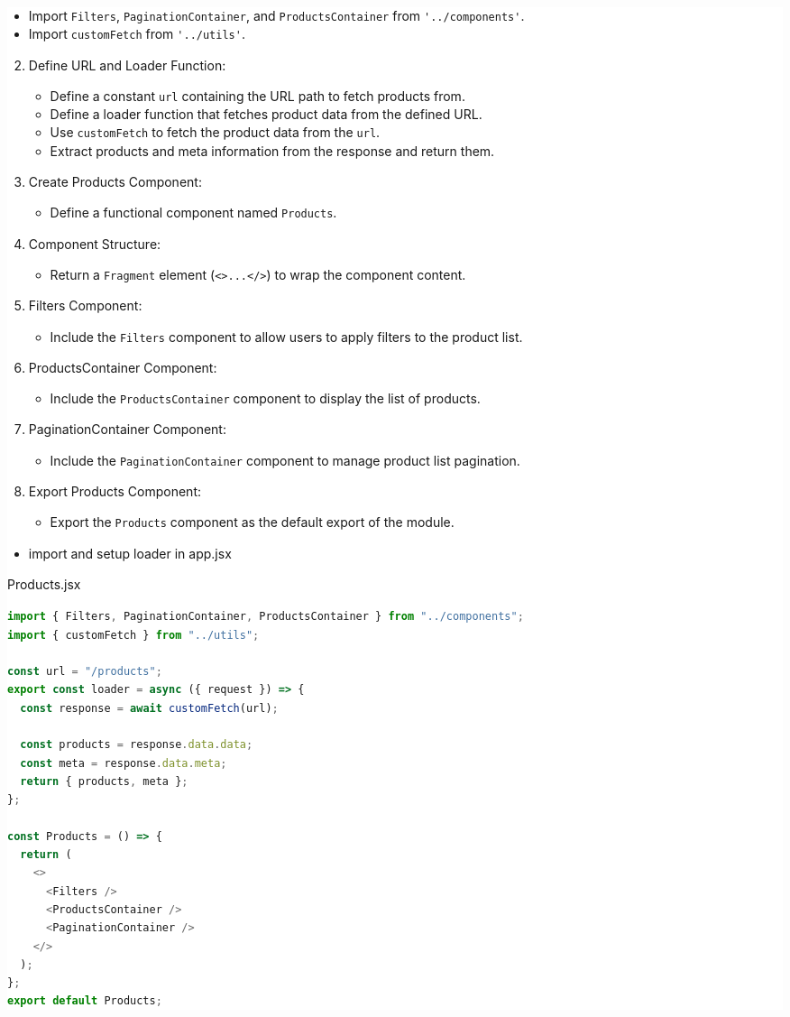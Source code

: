    - Import `Filters`, `PaginationContainer`, and `ProductsContainer` from `'../components'`.
   - Import `customFetch` from `'../utils'`.

2. Define URL and Loader Function:

   - Define a constant `url` containing the URL path to fetch products from.
   - Define a loader function that fetches product data from the defined URL.
   - Use `customFetch` to fetch the product data from the `url`.
   - Extract products and meta information from the response and return them.

3. Create Products Component:

   - Define a functional component named `Products`.

4. Component Structure:

   - Return a `Fragment` element (`<>...</>`) to wrap the component content.

5. Filters Component:

   - Include the `Filters` component to allow users to apply filters to the product list.

6. ProductsContainer Component:

   - Include the `ProductsContainer` component to display the list of products.

7. PaginationContainer Component:

   - Include the `PaginationContainer` component to manage product list pagination.

8. Export Products Component:
   - Export the `Products` component as the default export of the module.

- import and setup loader in app.jsx

Products.jsx

```js
import { Filters, PaginationContainer, ProductsContainer } from "../components";
import { customFetch } from "../utils";

const url = "/products";
export const loader = async ({ request }) => {
  const response = await customFetch(url);

  const products = response.data.data;
  const meta = response.data.meta;
  return { products, meta };
};

const Products = () => {
  return (
    <>
      <Filters />
      <ProductsContainer />
      <PaginationContainer />
    </>
  );
};
export default Products;
```
